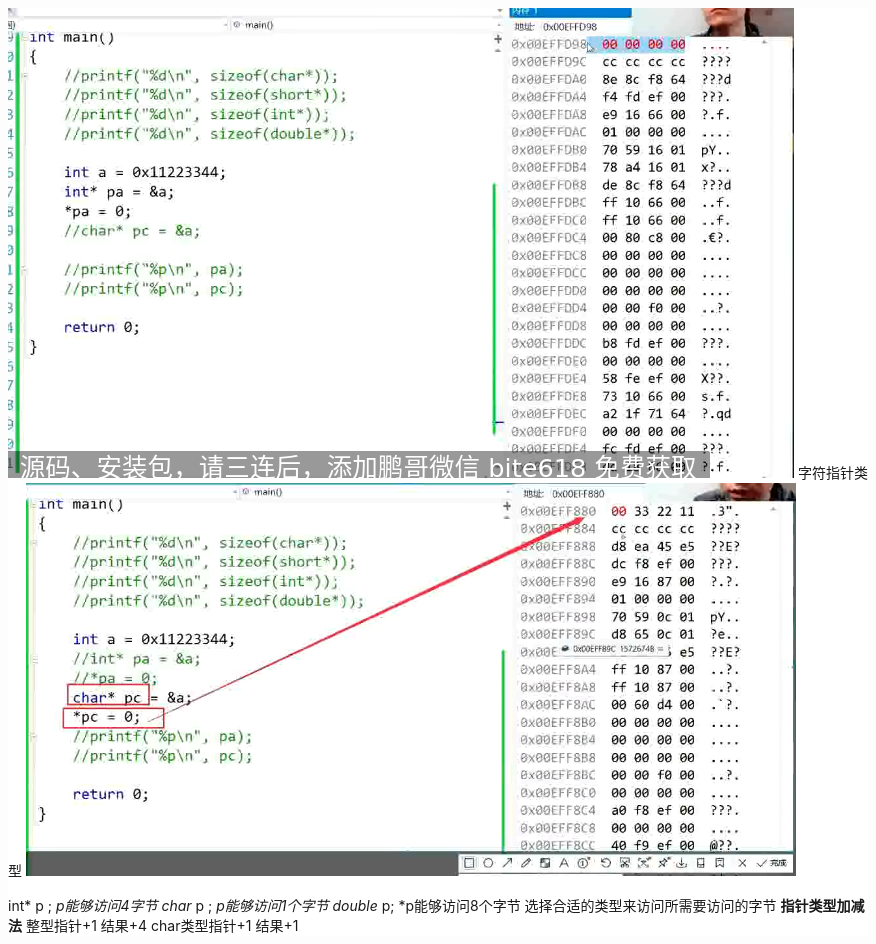 ![](images/2023-05-05-10-03-24.png)
字符指针类型
![](images/2023-05-05-09-56-43.png)

int* p ; *p能够访问4字节
char* p ; *p能够访问1个字节
double* p; *p能够访问8个字节
选择合适的类型来访问所需要访问的字节
**指针类型加减法**
整型指针+1 结果+4
char类型指针+1 结果+1